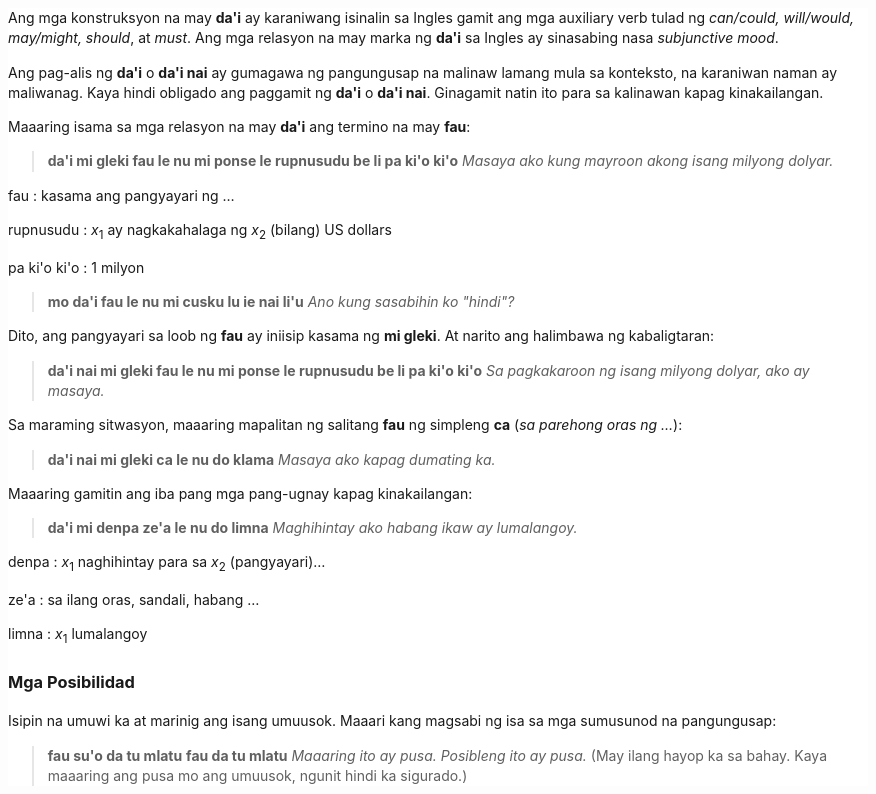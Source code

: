 Ang mga konstruksyon na may **da'i** ay karaniwang isinalin sa Ingles gamit ang mga auxiliary verb tulad ng _can/could, will/would, may/might, should_, at _must_. Ang mga relasyon na may marka ng **da'i** sa Ingles ay sinasabing nasa _subjunctive mood_.

Ang pag-alis ng **da'i** o **da'i nai** ay gumagawa ng pangungusap na malinaw lamang mula sa konteksto, na karaniwan naman ay maliwanag. Kaya hindi obligado ang paggamit ng **da'i** o **da'i nai**. Ginagamit natin ito para sa kalinawan kapag kinakailangan.

Maaaring isama sa mga relasyon na may **da'i** ang termino na may **fau**:

> **da'i mi gleki fau le nu mi ponse le rupnusudu be li pa ki'o ki'o**
> _Masaya ako kung mayroon akong isang milyong dolyar._

fau
: kasama ang pangyayari ng …

rupnusudu
: $x_1$ ay nagkakahalaga ng $x_2$ (bilang) US dollars

pa ki'o ki'o
: 1 milyon

> **mo da'i fau le nu mi cusku lu ie nai li'u**
> _Ano kung sasabihin ko "hindi"?_

Dito, ang pangyayari sa loob ng **fau** ay iniisip kasama ng **mi gleki**. At narito ang halimbawa ng kabaligtaran:

> **da'i nai mi gleki fau le nu mi ponse le rupnusudu be li pa ki'o ki'o**
> _Sa pagkakaroon ng isang milyong dolyar, ako ay masaya._

Sa maraming sitwasyon, maaaring mapalitan ng salitang **fau** ng simpleng **ca** (_sa parehong oras ng …_):

> **da'i nai mi gleki ca le nu do klama**
> _Masaya ako kapag dumating ka._

Maaaring gamitin ang iba pang mga pang-ugnay kapag kinakailangan:

> **da'i mi denpa ze'a le nu do limna**
> _Maghihintay ako habang ikaw ay lumalangoy._

denpa
: $x_1$ naghihintay para sa $x_2$ (pangyayari)…

ze'a
: sa ilang oras, sandali, habang …

limna
: $x_1$ lumalangoy

### Mga Posibilidad

Isipin na umuwi ka at marinig ang isang umuusok. Maaari kang magsabi ng isa sa mga sumusunod na pangungusap:

> **fau su'o da tu mlatu**
> **fau da tu mlatu**
> _Maaaring ito ay pusa. Posibleng ito ay pusa._
> (May ilang hayop ka sa bahay. Kaya maaaring ang pusa mo ang umuusok, ngunit hindi ka sigurado.)

